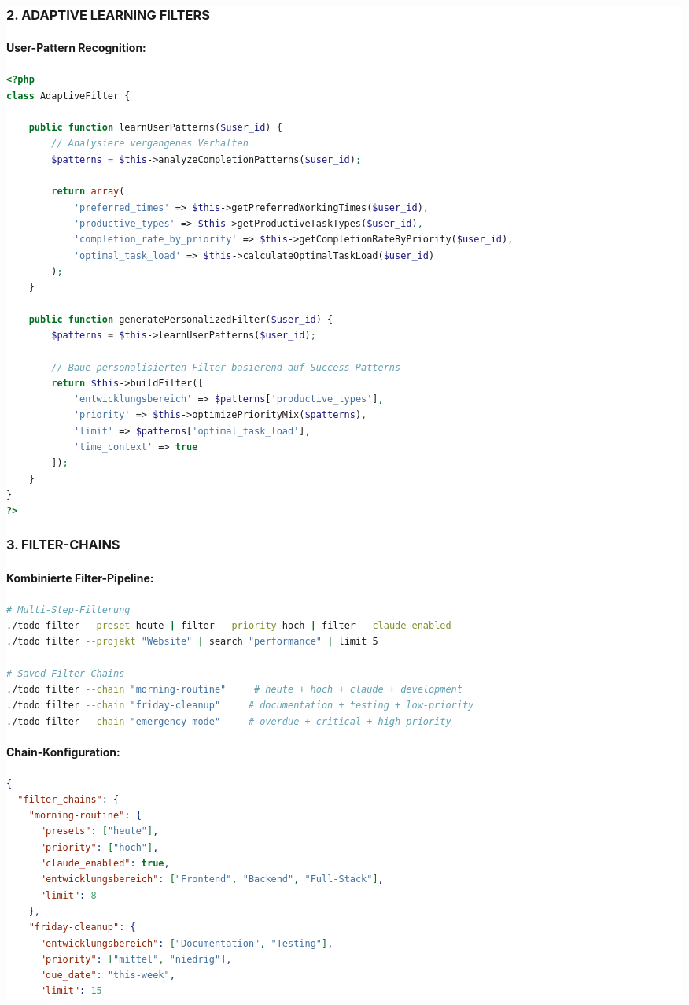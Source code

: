### 2. ADAPTIVE LEARNING FILTERS

#### User-Pattern Recognition:
```php
<?php  
class AdaptiveFilter {
    
    public function learnUserPatterns($user_id) {
        // Analysiere vergangenes Verhalten
        $patterns = $this->analyzeCompletionPatterns($user_id);
        
        return array(
            'preferred_times' => $this->getPreferredWorkingTimes($user_id),
            'productive_types' => $this->getProductiveTaskTypes($user_id), 
            'completion_rate_by_priority' => $this->getCompletionRateByPriority($user_id),
            'optimal_task_load' => $this->calculateOptimalTaskLoad($user_id)
        );
    }
    
    public function generatePersonalizedFilter($user_id) {
        $patterns = $this->learnUserPatterns($user_id);
        
        // Baue personalisierten Filter basierend auf Success-Patterns
        return $this->buildFilter([
            'entwicklungsbereich' => $patterns['productive_types'],
            'priority' => $this->optimizePriorityMix($patterns),
            'limit' => $patterns['optimal_task_load'],
            'time_context' => true
        ]);
    }
}
?>
```

### 3. FILTER-CHAINS

#### Kombinierte Filter-Pipeline:
```bash
# Multi-Step-Filterung
./todo filter --preset heute | filter --priority hoch | filter --claude-enabled
./todo filter --projekt "Website" | search "performance" | limit 5

# Saved Filter-Chains
./todo filter --chain "morning-routine"     # heute + hoch + claude + development
./todo filter --chain "friday-cleanup"     # documentation + testing + low-priority
./todo filter --chain "emergency-mode"     # overdue + critical + high-priority
```

#### Chain-Konfiguration:
```json
{
  "filter_chains": {
    "morning-routine": {
      "presets": ["heute"],
      "priority": ["hoch"],
      "claude_enabled": true,
      "entwicklungsbereich": ["Frontend", "Backend", "Full-Stack"],
      "limit": 8
    },
    "friday-cleanup": {
      "entwicklungsbereich": ["Documentation", "Testing"],
      "priority": ["mittel", "niedrig"],
      "due_date": "this-week",
      "limit": 15
```